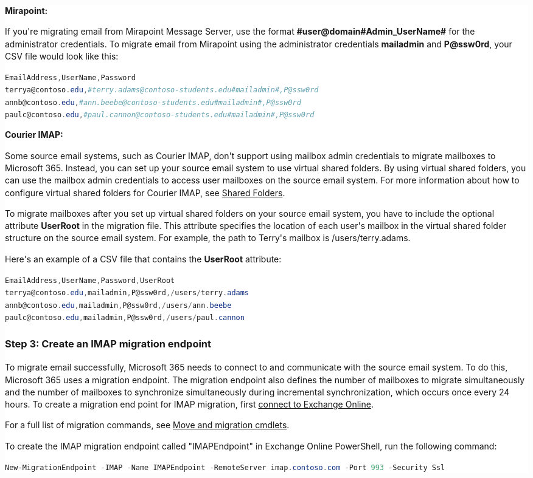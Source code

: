  **Mirapoint:**
  
If you're migrating email from Mirapoint Message Server, use the format **#user@domain#Admin_UserName#** for the administrator credentials. To migrate email from Mirapoint using the administrator credentials **mailadmin** and **P@ssw0rd**, your CSV file would look like this:
  
```powershell
EmailAddress,UserName,Password
terrya@contoso.edu,#terry.adams@contoso-students.edu#mailadmin#,P@ssw0rd
annb@contoso.edu,#ann.beebe@contoso-students.edu#mailadmin#,P@ssw0rd
paulc@contoso.edu,#paul.cannon@contoso-students.edu#mailadmin#,P@ssw0rd
```

 **Courier IMAP:**
  
Some source email systems, such as Courier IMAP, don't support using mailbox admin credentials to migrate mailboxes to Microsoft 365. Instead, you can set up your source email system to use virtual shared folders. By using virtual shared folders, you can use the mailbox admin credentials to access user mailboxes on the source email system. For more information about how to configure virtual shared folders for Courier IMAP, see [Shared Folders](https://go.microsoft.com/fwlink/p/?LinkId=398870).
  
To migrate mailboxes after you set up virtual shared folders on your source email system, you have to include the optional attribute **UserRoot** in the migration file. This attribute specifies the location of each user's mailbox in the virtual shared folder structure on the source email system. For example, the path to Terry's mailbox is /users/terry.adams.
  
Here's an example of a CSV file that contains the **UserRoot** attribute:
  
```powershell
EmailAddress,UserName,Password,UserRoot
terrya@contoso.edu,mailadmin,P@ssw0rd,/users/terry.adams
annb@contoso.edu,mailadmin,P@ssw0rd,/users/ann.beebe
paulc@contoso.edu,mailadmin,P@ssw0rd,/users/paul.cannon
```

### Step 3: Create an IMAP migration endpoint
<a name="BK_Step3"> </a>

To migrate email successfully, Microsoft 365 needs to connect to and communicate with the source email system. To do this, Microsoft 365 uses a migration endpoint. The migration endpoint also defines the number of mailboxes to migrate simultaneously and the number of mailboxes to synchronize simultaneously during incremental synchronization, which occurs once every 24 hours. To create a migration end point for IMAP migration, first [connect to Exchange Online](https://go.microsoft.com/fwlink/p/?LinkId=534121). 
  
For a full list of migration commands, see [Move and migration cmdlets](https://go.microsoft.com/fwlink/p/?LinkId=534750).
  
To create the IMAP migration endpoint called "IMAPEndpoint" in Exchange Online PowerShell, run the following command:
  
```powershell
New-MigrationEndpoint -IMAP -Name IMAPEndpoint -RemoteServer imap.contoso.com -Port 993 -Security Ssl

```
